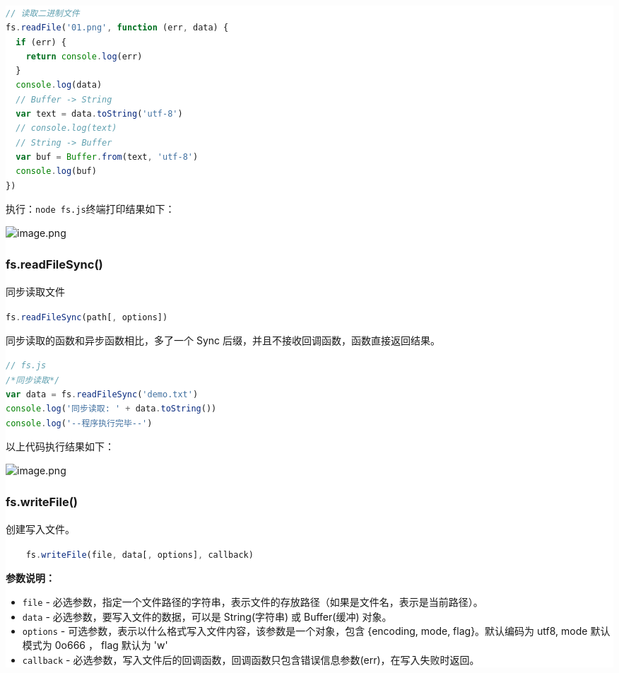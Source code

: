 ```javascript
// 读取二进制文件
fs.readFile('01.png', function (err, data) {
  if (err) {
    return console.log(err)
  }
  console.log(data)
  // Buffer -> String
  var text = data.toString('utf-8')
  // console.log(text)
  // String -> Buffer
  var buf = Buffer.from(text, 'utf-8')
  console.log(buf)
})
```

执行：`node fs.js`终端打印结果如下：

![image.png](https://cdn.nlark.com/yuque/0/2022/png/638436/1643418884715-4c0a5711-9db1-46dc-8afb-80874d202d57.png#clientId=u3f2999ed-4c80-4&crop=0&crop=0&crop=1&crop=1&from=paste&height=104&id=u558e55f6&margin=%5Bobject%20Object%5D&name=image.png&originHeight=104&originWidth=763&originalType=binary&ratio=1&rotation=0&showTitle=false&size=12387&status=done&style=none&taskId=u909fbc9c-d1f6-49bd-8a56-1bc8f8a3b13&title=&width=763)

### fs.readFileSync()

同步读取文件

```javascript
fs.readFileSync(path[, options])
```

同步读取的函数和异步函数相比，多了一个 Sync 后缀，并且不接收回调函数，函数直接返回结果。

```javascript
// fs.js
/*同步读取*/
var data = fs.readFileSync('demo.txt')
console.log('同步读取: ' + data.toString())
console.log('--程序执行完毕--')
```

以上代码执行结果如下：

![image.png](https://cdn.nlark.com/yuque/0/2022/png/638436/1643419529828-bfd35efa-e213-44b2-b3e0-7555bb1e156d.png#clientId=u3f2999ed-4c80-4&crop=0&crop=0&crop=1&crop=1&from=paste&height=124&id=u7bf77d0f&margin=%5Bobject%20Object%5D&name=image.png&originHeight=124&originWidth=319&originalType=binary&ratio=1&rotation=0&showTitle=false&size=5465&status=done&style=none&taskId=u8c517fab-fd35-46c4-a266-7632ccdb8e0&title=&width=319)

### fs.writeFile()

创建写入文件。

```javascript
	fs.writeFile(file, data[, options], callback)
```

**参数说明：**

- `file` - 必选参数，指定一个文件路径的字符串，表示文件的存放路径（如果是文件名，表示是当前路径）。
- `data` - 必选参数，要写入文件的数据，可以是 String(字符串) 或 Buffer(缓冲) 对象。
- `options` - 可选参数，表示以什么格式写入文件内容，该参数是一个对象，包含 {encoding, mode, flag}。默认编码为 utf8, mode 默认模式为 0o666 ， flag 默认为 'w'
- `callback` - 必选参数，写入文件后的回调函数，回调函数只包含错误信息参数(err)，在写入失败时返回。
